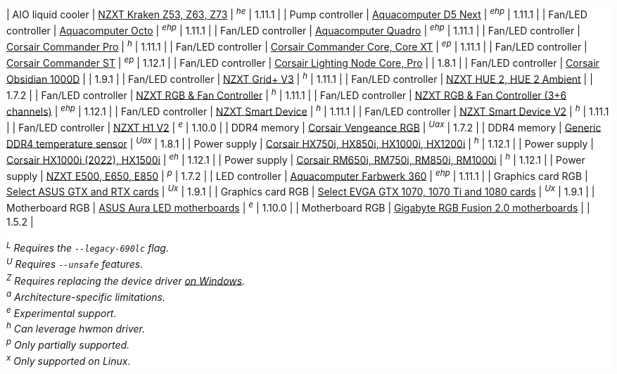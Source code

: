 | AIO liquid cooler  | [NZXT Kraken Z53, Z63, Z73](docs/kraken-x3-z3-guide.md) | <sup>_he_</sup> | 1.11.1 |
| Pump controller    | [Aquacomputer D5 Next](docs/aquacomputer-d5next-guide.md) | <sup>_ehp_</sup> | 1.11.1 |
| Fan/LED controller | [Aquacomputer Octo](docs/aquacomputer-octo-guide.md) | <sup>_ehp_</sup> | 1.11.1 |
| Fan/LED controller | [Aquacomputer Quadro](docs/aquacomputer-quadro-guide.md) | <sup>_ehp_</sup> | 1.11.1 |
| Fan/LED controller | [Corsair Commander Pro](docs/corsair-commander-guide.md) | <sup>_h_</sup> | 1.11.1 |
| Fan/LED controller | [Corsair Commander Core, Core XT](docs/corsair-commander-core-guide.md) | <sup>_ep_</sup> | 1.11.1 |
| Fan/LED controller | [Corsair Commander ST](docs/corsair-commander-core-guide.md) | <sup>_ep_</sup> | 1.12.1 |
| Fan/LED controller | [Corsair Lighting Node Core, Pro](docs/corsair-commander-guide.md) | | 1.8.1 |
| Fan/LED controller | [Corsair Obsidian 1000D](docs/corsair-commander-guide.md) | | 1.9.1 |
| Fan/LED controller | [NZXT Grid+ V3](docs/nzxt-smart-device-v1-guide.md) | <sup>_h_</sup> | 1.11.1 |
| Fan/LED controller | [NZXT HUE 2, HUE 2 Ambient](docs/nzxt-hue2-guide.md) | | 1.7.2 |
| Fan/LED controller | [NZXT RGB & Fan Controller](docs/nzxt-hue2-guide.md) | <sup>_h_</sup> | 1.11.1 |
| Fan/LED controller | [NZXT RGB & Fan Controller (3+6 channels)](docs/nzxt-hue2-guide.md) | <sup>_ehp_</sup> | 1.12.1 |
| Fan/LED controller | [NZXT Smart Device](docs/nzxt-smart-device-v1-guide.md) | <sup>_h_</sup> | 1.11.1 |
| Fan/LED controller | [NZXT Smart Device V2](docs/nzxt-hue2-guide.md) | <sup>_h_</sup> | 1.11.1 |
| Fan/LED controller | [NZXT H1 V2](docs/nzxt-hue2-guide.md) | <sup>_e_</sup> | 1.10.0 |
| DDR4 memory        | [Corsair Vengeance RGB](docs/ddr4-guide.md) | <sup>_Uax_</sup> | 1.7.2 |
| DDR4 memory        | [Generic DDR4 temperature sensor](docs/ddr4-guide.md) | <sup>_Uax_</sup> | 1.8.1 |
| Power supply       | [Corsair HX750i, HX850i, HX1000i, HX1200i](docs/corsair-hxi-rmi-psu-guide.md) | <sup>_h_</sup> | 1.12.1 |
| Power supply       | [Corsair HX1000i (2022), HX1500i](docs/corsair-hxi-rmi-psu-guide.md) | <sup>_eh_</sup> | 1.12.1 |
| Power supply       | [Corsair RM650i, RM750i, RM850i, RM1000i](docs/corsair-hxi-rmi-psu-guide.md) | <sup>_h_</sup> | 1.12.1 |
| Power supply       | [NZXT E500, E650, E850](docs/nzxt-e-series-psu-guide.md) | <sup>_p_</sup> | 1.7.2 |
| LED controller     | [Aquacomputer Farbwerk 360](docs/aquacomputer-farbwerk360-guide.md) | <sup>_ehp_</sup> | 1.11.1 |
| Graphics card RGB  | [Select ASUS GTX and RTX cards](docs/nvidia-guide.md) | <sup>_Ux_</sup> | 1.9.1 |
| Graphics card RGB  | [Select EVGA GTX 1070, 1070 Ti and 1080 cards](docs/nvidia-guide.md) | <sup>_Ux_</sup> | 1.9.1 |
| Motherboard RGB    | [ASUS Aura LED motherboards](docs/asus-aura-led-guide.md) | <sup>_e_</sup> | 1.10.0 |
| Motherboard RGB    | [Gigabyte RGB Fusion 2.0 motherboards](docs/gigabyte-rgb-fusion2-guide.md) | | 1.5.2 |

<sup>_L_</sup> _Requires the `--legacy-690lc` flag._<br>
<sup>_U_</sup> _Requires `--unsafe` features._<br>
<sup>_Z_</sup> _Requires replacing the device driver [on Windows][Windows system dependencies]._<br>
<sup>_a_</sup> _Architecture-specific limitations._<br>
<sup>_e_</sup> _Experimental support._<br>
<sup>_h_</sup> _Can leverage hwmon driver._<br>
<sup>_p_</sup> _Only partially supported._<br>
<sup>_x_</sup> _Only supported on Linux._<br>


[Contents]: #contents
[Supported devices]: #supported-devices
[Installation]: #installation
[Linux distributions]: #linux-distributions
[Repology]: https://repology.org/project/liquidctl/versions
[macOS Homebrew]: #macos-homebrew
[FreeBSD and DragonFly BSD Ports]: #freebsd-and-dragonfly-bsd-ports
[Manual installation]: #manual-installation
[Linux dependencies]: #linux-dependencies
[macOS system dependencies]: #macos-system-level-dependencies
[Windows system dependencies]: #windows-system-level-dependencies
[python.org]: https://www.python.org/
[LibUSB release]: https://github.com/libusb/libusb/releases
[Zadig]: https://zadig.akeo.ie/
[Creating a virtual environment]: #creating-a-virtual-environment
[virtual environment]: https://docs.python.org/3/library/venv.html
[Installing from PyPI or GitHub]: #installing-from-pypi-or-github
[git]: https://git-scm.com/
[pip]: https://pip.pypa.io/en/stable/
[Allowing access to the devices]: #allowing-access-to-the-devices
[`71-liquidctl.rules`]: extra/linux/71-liquidctl.rules
[Additional files]: #additional-files
[LQiNFO.py]: extra/windows/LQiNFO.py
[extra/]: extra/
[liquidctl.8]: liquidctl.8
[liquidctl.bash]: extra/completions/liquidctl.bash
[yoda]: extra/yoda
[Working locally]: #working-locally
[The command-line interface]: #introducing-the-command-line-interface
[Listing and selecting devices]: #listing-and-selecting-devices
[Initializing and interacting with devices]: #initializing-and-interacting-with-devices
[Supported color specification formats]: #supported-color-specification-formats
[Using liquidctl in other programs and scripts]: #using-liquidctl-in-other-programs-and-scripts
[jq]: https://stedolan.github.io/jq/
[json.tool]: https://docs.python.org/3/library/json.html#module-json.tool
[stability guarantee]: docs/developer/process.md#stability-and-backward-compatibility
[Automation and running at boot]: #automation-and-running-at-boot
[Set up Linux using systemd]: #set-up-linux-using-systemd
[Set up Windows using Task Scheduler]: #set-up-windows-using-task-scheduler
[Set up macOS using various methods]: #set-up-macos-using-various-methods
[Troubleshooting]: #troubleshooting
[Additional documentation]: #additional-documentation
[License]: #license
[Related projects]: #related-projects
